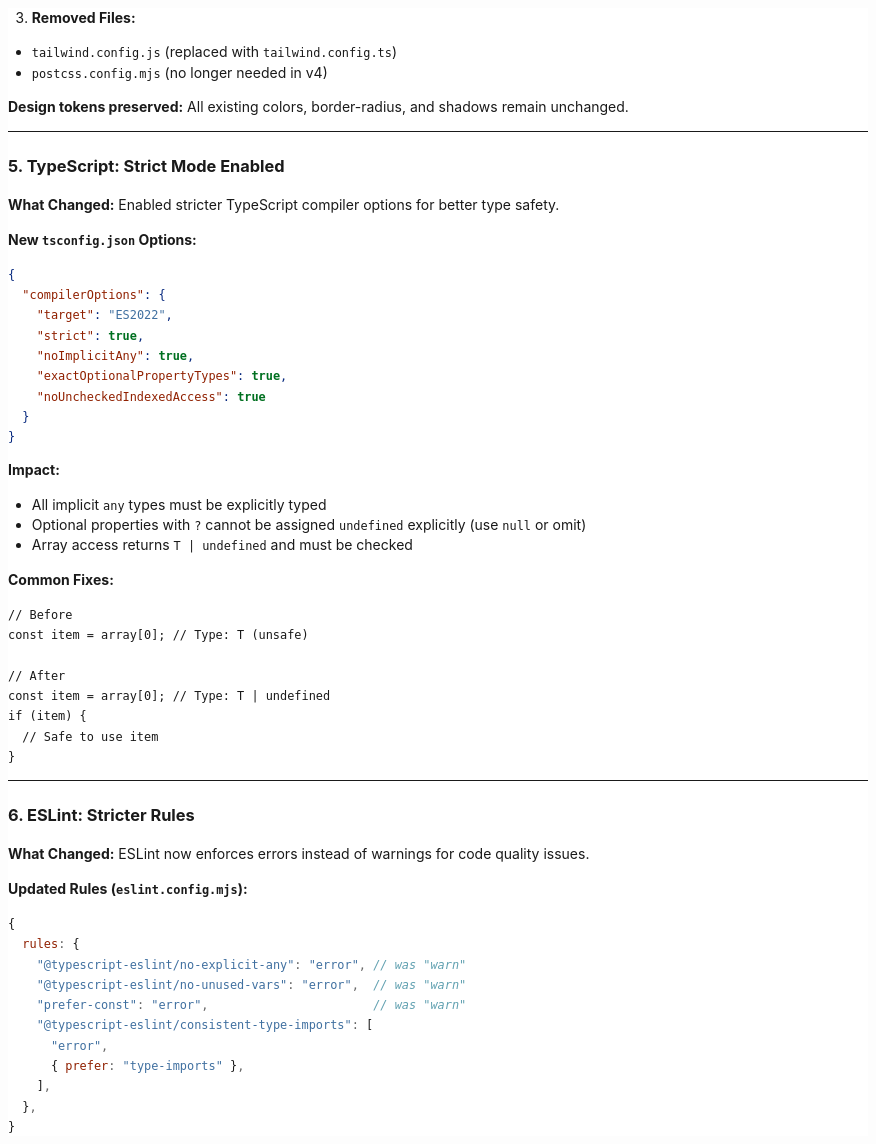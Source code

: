 3. **Removed Files:**
- `tailwind.config.js` (replaced with `tailwind.config.ts`)
- `postcss.config.mjs` (no longer needed in v4)

**Design tokens preserved:** All existing colors, border-radius, and shadows remain unchanged.

---

### 5. TypeScript: Strict Mode Enabled

**What Changed:**
Enabled stricter TypeScript compiler options for better type safety.

**New `tsconfig.json` Options:**
```json
{
  "compilerOptions": {
    "target": "ES2022",
    "strict": true,
    "noImplicitAny": true,
    "exactOptionalPropertyTypes": true,
    "noUncheckedIndexedAccess": true
  }
}
```

**Impact:**
- All implicit `any` types must be explicitly typed
- Optional properties with `?` cannot be assigned `undefined` explicitly (use `null` or omit)
- Array access returns `T | undefined` and must be checked

**Common Fixes:**
```tsx
// Before
const item = array[0]; // Type: T (unsafe)

// After
const item = array[0]; // Type: T | undefined
if (item) {
  // Safe to use item
}
```

---

### 6. ESLint: Stricter Rules

**What Changed:**
ESLint now enforces errors instead of warnings for code quality issues.

**Updated Rules (`eslint.config.mjs`):**
```js
{
  rules: {
    "@typescript-eslint/no-explicit-any": "error", // was "warn"
    "@typescript-eslint/no-unused-vars": "error",  // was "warn"
    "prefer-const": "error",                       // was "warn"
    "@typescript-eslint/consistent-type-imports": [
      "error",
      { prefer: "type-imports" },
    ],
  },
}
```
